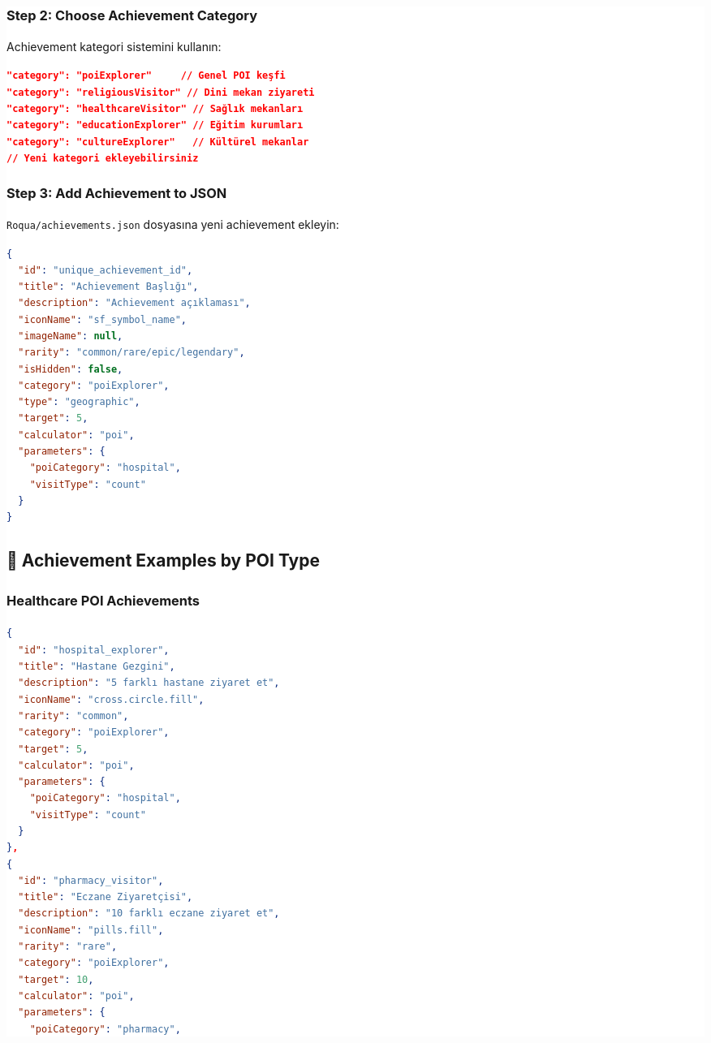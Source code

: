 ### Step 2: Choose Achievement Category
Achievement kategori sistemini kullanın:

```json
"category": "poiExplorer"     // Genel POI keşfi
"category": "religiousVisitor" // Dini mekan ziyareti
"category": "healthcareVisitor" // Sağlık mekanları
"category": "educationExplorer" // Eğitim kurumları
"category": "cultureExplorer"   // Kültürel mekanlar
// Yeni kategori ekleyebilirsiniz
```

### Step 3: Add Achievement to JSON
`Roqua/achievements.json` dosyasına yeni achievement ekleyin:

```json
{
  "id": "unique_achievement_id",
  "title": "Achievement Başlığı",
  "description": "Achievement açıklaması",
  "iconName": "sf_symbol_name",
  "imageName": null,
  "rarity": "common/rare/epic/legendary",
  "isHidden": false,
  "category": "poiExplorer",
  "type": "geographic",
  "target": 5,
  "calculator": "poi",
  "parameters": {
    "poiCategory": "hospital",
    "visitType": "count"
  }
}
```

## 📝 Achievement Examples by POI Type

### Healthcare POI Achievements
```json
{
  "id": "hospital_explorer",
  "title": "Hastane Gezgini",
  "description": "5 farklı hastane ziyaret et",
  "iconName": "cross.circle.fill",
  "rarity": "common",
  "category": "poiExplorer",
  "target": 5,
  "calculator": "poi",
  "parameters": {
    "poiCategory": "hospital",
    "visitType": "count"
  }
},
{
  "id": "pharmacy_visitor",
  "title": "Eczane Ziyaretçisi",
  "description": "10 farklı eczane ziyaret et",
  "iconName": "pills.fill",
  "rarity": "rare",
  "category": "poiExplorer",
  "target": 10,
  "calculator": "poi",
  "parameters": {
    "poiCategory": "pharmacy",
```